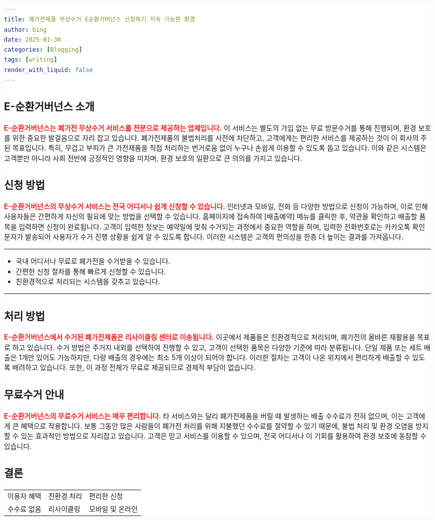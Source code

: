 ```yaml
---
title: 폐가전제품 무상수거 E순환거버넌스 신청하기 지속 가능한 환경
author: bing
date: 2025-01-30
categories: [Blogging]
tags: [writing]
render_with_liquid: false
---
```



<h2 id='E-순환거버넌스 소개'>E-순환거버넌스 소개</h2>

<p><b><span style="color: #ee2323;">E-순환거버넌스는 폐가전 무상수거 서비스를 전문으로 제공하는 업체입니다.</span></b> 이 서비스는 별도의 가입 없는 무료 방문수거를 통해 진행되며, 환경 보호를 위한 중요한 발걸음으로 자리 잡고 있습니다. 폐가전제품의 불법처리를 사전에 차단하고, 고객에게는 편리한 서비스를 제공하는 것이 이 회사의 주된 목표입니다. 특히, 무겁고 부피가 큰 가전제품을 직접 처리하는 번거로움 없이 누구나 손쉽게 이용할 수 있도록 돕고 있습니다. 이와 같은 시스템은 고객뿐만 아니라 사회 전반에 긍정적인 영향을 미치며, 환경 보호의 일환으로 큰 의의를 가지고 있습니다.</p>

<h2 id='신청 방법'>신청 방법</h2>

<p><b><span style="color: #ee2323;">E-순환거버넌스의 무상수거 서비스는 전국 어디서나 쉽게 신청할 수 있습니다.</span></b> 인터넷과 모바일, 전화 등 다양한 방법으로 신청이 가능하며, 이로 인해 사용자들은 간편하게 자신의 필요에 맞는 방법을 선택할 수 있습니다. 홈페이지에 접속하여 [배출예약] 메뉴를 클릭한 후, 약관을 확인하고 배출할 품목을 입력하면 신청이 완료됩니다. 고객이 입력한 정보는 예약일에 맞춰 수거되는 과정에서 중요한 역할을 하며, 입력한 전화번호로는 카카오톡 확인 문자가 발송되어 사용자가 수거 진행 상황을 쉽게 알 수 있도록 합니다. 이러한 시스템은 고객의 편의성을 한층 더 높이는 결과를 가져옵니다.</p>

<hr />

<ul>
    <li>국내 어디서나 무료로 폐가전을 수거받을 수 있습니다.</li>
    <li>간편한 신청 절차를 통해 빠르게 신청할 수 있습니다.</li>
    <li>친환경적으로 처리되는 시스템을 갖추고 있습니다.</li>
</ul>

<hr />

<h2 id='처리 방법'>처리 방법</h2>

<p><b><span style="color: #ee2323;">E-순환거버넌스에서 수거된 폐가전제품은 리사이클링 센터로 이송됩니다.</span></b> 이곳에서 제품들은 친환경적으로 처리되며, 폐가전의 올바른 재활용을 목표로 하고 있습니다. 수거 방법은 주거지 내외를 선택하여 진행할 수 있고, 고객이 선택한 품목은 다양한 기준에 따라 분류됩니다. 단일 제품 또는 세트 배출은 1개만 있어도 가능하지만, 다량 배출의 경우에는 최소 5개 이상이 되어야 합니다. 이러한 절차는 고객이 나온 위치에서 편리하게 배출할 수 있도록 배려하고 있습니다. 또한, 이 과정 전체가 무료로 제공되므로 경제적 부담이 없습니다.</p>

<h2 id='무료수거 안내'>무료수거 안내</h2>

<p><b><span style="color: #ee2323;">E-순환거버넌스의 무료수거 서비스는 매우 편리합니다.</span></b> 타 서비스와는 달리 폐가전제품을 버릴 때 발생하는 배출 수수료가 전혀 없으며, 이는 고객에게 큰 혜택으로 작용합니다. 보통 그동안 많은 사람들이 폐가전 처리를 위해 지불했던 수수료를 절약할 수 있기 때문에, 불법 처리 및 환경 오염을 방지할 수 있는 효과적인 방법으로 자리잡고 있습니다. 고객은 믿고 서비스를 이용할 수 있으며, 전국 어디서나 이 기회를 활용하여 환경 보호에 동참할 수 있습니다.</p>

<h2 id='결론'>결론</h2>

<table>
    <tr>
        <td>이용자 혜택</td>
        <td>친환경 처리</td>
        <td>편리한 신청</td>
    </tr>
    <tr>
        <td>수수료 없음</td>
        <td>리사이클링</td>
        <td>모바일 및 온라인</td>
    </tr>
</table>
